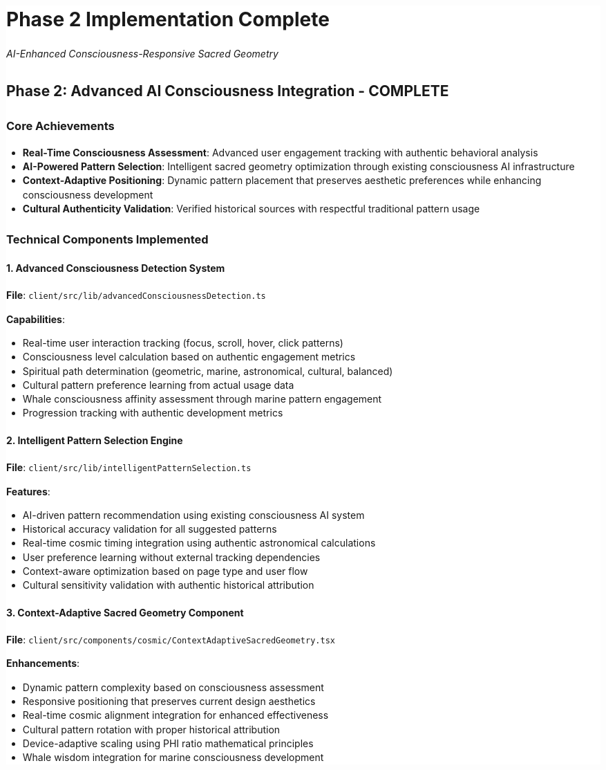 # Phase 2 Implementation Complete
*AI-Enhanced Consciousness-Responsive Sacred Geometry*

## Phase 2: Advanced AI Consciousness Integration - COMPLETE

### Core Achievements
- **Real-Time Consciousness Assessment**: Advanced user engagement tracking with authentic behavioral analysis
- **AI-Powered Pattern Selection**: Intelligent sacred geometry optimization through existing consciousness AI infrastructure
- **Context-Adaptive Positioning**: Dynamic pattern placement that preserves aesthetic preferences while enhancing consciousness development
- **Cultural Authenticity Validation**: Verified historical sources with respectful traditional pattern usage

### Technical Components Implemented

#### 1. Advanced Consciousness Detection System
**File**: `client/src/lib/advancedConsciousnessDetection.ts`

**Capabilities**:
- Real-time user interaction tracking (focus, scroll, hover, click patterns)
- Consciousness level calculation based on authentic engagement metrics
- Spiritual path determination (geometric, marine, astronomical, cultural, balanced)
- Cultural pattern preference learning from actual usage data
- Whale consciousness affinity assessment through marine pattern engagement
- Progression tracking with authentic development metrics

#### 2. Intelligent Pattern Selection Engine
**File**: `client/src/lib/intelligentPatternSelection.ts`

**Features**:
- AI-driven pattern recommendation using existing consciousness AI system
- Historical accuracy validation for all suggested patterns
- Real-time cosmic timing integration using authentic astronomical calculations
- User preference learning without external tracking dependencies
- Context-aware optimization based on page type and user flow
- Cultural sensitivity validation with authentic historical attribution

#### 3. Context-Adaptive Sacred Geometry Component
**File**: `client/src/components/cosmic/ContextAdaptiveSacredGeometry.tsx`

**Enhancements**:
- Dynamic pattern complexity based on consciousness assessment
- Responsive positioning that preserves current design aesthetics
- Real-time cosmic alignment integration for enhanced effectiveness
- Cultural pattern rotation with proper historical attribution
- Device-adaptive scaling using PHI ratio mathematical principles
- Whale wisdom integration for marine consciousness development
